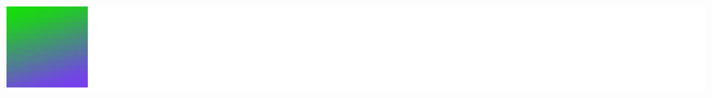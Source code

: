 <img width=100 src="https://raw.githubusercontent.com/GrandMoff100/Polybg/master/examples/image0245.png"/>
